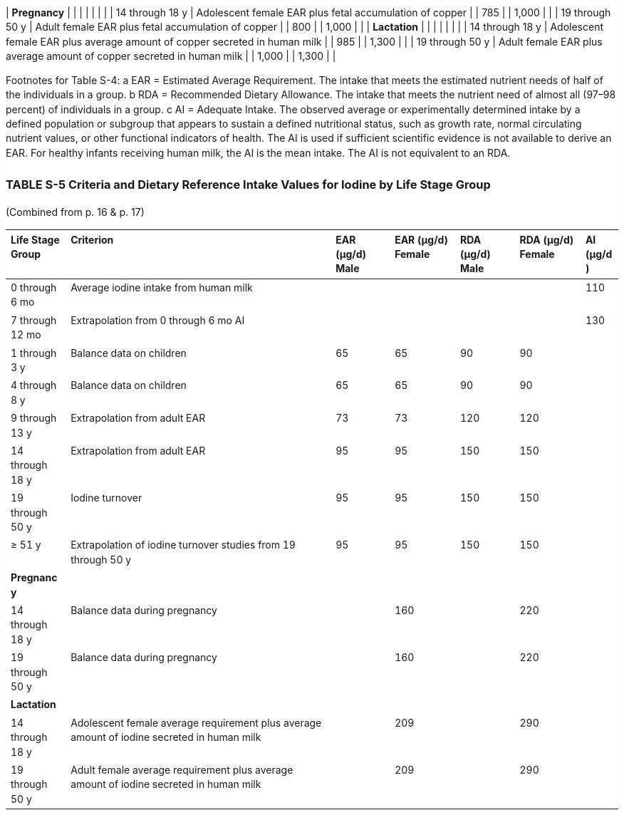| **Pregnancy**     |                                                                                                                        |                 |                   |                 |                   |           |
| 14 through 18 y   | Adolescent female EAR plus fetal accumulation of copper                                                                |                 | 785               |                 | 1,000             |           |
| 19 through 50 y   | Adult female EAR plus fetal accumulation of copper                                                                     |                 | 800               |                 | 1,000             |           |
| **Lactation**     |                                                                                                                        |                 |                   |                 |                   |           |
| 14 through 18 y   | Adolescent female EAR plus average amount of copper secreted in human milk                                             |                 | 985               |                 | 1,300             |           |
| 19 through 50 y   | Adult female EAR plus average amount of copper secreted in human milk                                                  |                 | 1,000             |                 | 1,300             |           |

Footnotes for Table S-4:
a EAR = Estimated Average Requirement. The intake that meets the estimated nutrient needs of half of the individuals in a group.
b RDA = Recommended Dietary Allowance. The intake that meets the nutrient need of almost all (97–98 percent) of individuals in a group.
c AI = Adequate Intake. The observed average or experimentally determined intake by a defined population or subgroup that appears to sustain a defined nutritional status, such as growth rate, normal circulating nutrient values, or other functional indicators of health. The AI is used if sufficient scientific evidence is not available to derive an EAR. For healthy infants receiving human milk, the AI is the mean intake. The AI is not equivalent to an RDA.

### TABLE S-5 Criteria and Dietary Reference Intake Values for Iodine by Life Stage Group
(Combined from p. 16 & p. 17)

| Life Stage Group  | Criterion                                                                                        | EAR (µg/d) Male | EAR (µg/d) Female | RDA (µg/d) Male | RDA (µg/d) Female | AI (µg/d) |
| :---------------- | :----------------------------------------------------------------------------------------------- | :-------------- | :---------------- | :-------------- | :---------------- | :-------- |
| 0 through 6 mo    | Average iodine intake from human milk                                                            |                 |                   |                 |                   | 110       |
| 7 through 12 mo   | Extrapolation from 0 through 6 mo AI                                                             |                 |                   |                 |                   | 130       |
| 1 through 3 y     | Balance data on children                                                                         | 65              | 65                | 90              | 90                |           |
| 4 through 8 y     | Balance data on children                                                                         | 65              | 65                | 90              | 90                |           |
| 9 through 13 y    | Extrapolation from adult EAR                                                                     | 73              | 73                | 120             | 120               |           |
| 14 through 18 y   | Extrapolation from adult EAR                                                                     | 95              | 95                | 150             | 150               |           |
| 19 through 50 y   | Iodine turnover                                                                                  | 95              | 95                | 150             | 150               |           |
| ≥ 51 y            | Extrapolation of iodine turnover studies from 19 through 50 y                                    | 95              | 95                | 150             | 150               |           |
| **Pregnancy**     |                                                                                                  |                 |                   |                 |                   |           |
| 14 through 18 y   | Balance data during pregnancy                                                                    |                 | 160               |                 | 220               |           |
| 19 through 50 y   | Balance data during pregnancy                                                                    |                 | 160               |                 | 220               |           |
| **Lactation**     |                                                                                                  |                 |                   |                 |                   |           |
| 14 through 18 y   | Adolescent female average requirement plus average amount of iodine secreted in human milk       |                 | 209               |                 | 290               |           |
| 19 through 50 y   | Adult female average requirement plus average amount of iodine secreted in human milk            |                 | 209               |                 | 290               |           |
